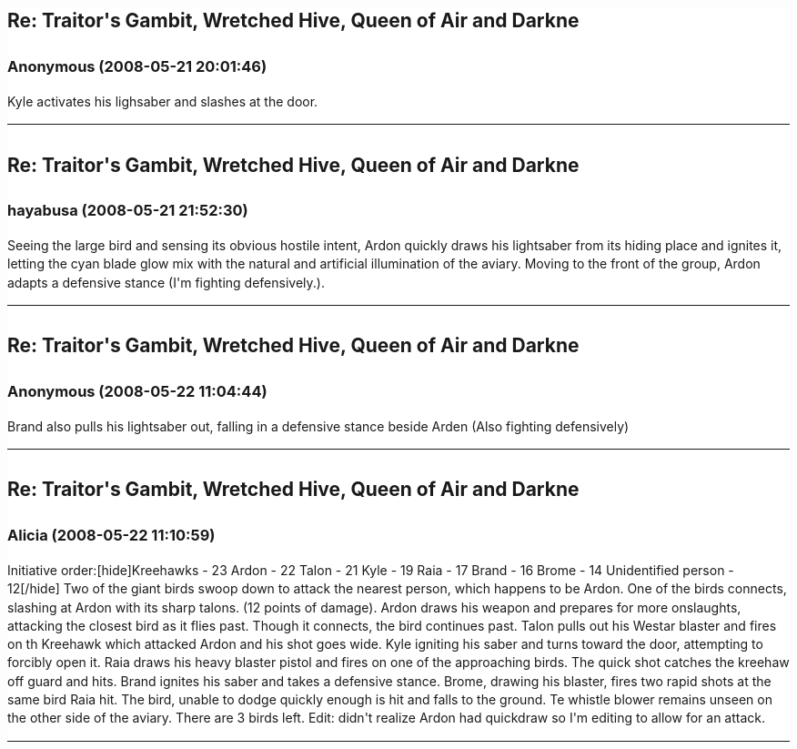 ## Re: Traitor's Gambit, Wretched Hive, Queen of Air and Darkne

### **Anonymous** (2008-05-21 20:01:46)

Kyle activates his lighsaber and slashes at the door.

---

## Re: Traitor's Gambit, Wretched Hive, Queen of Air and Darkne

### **hayabusa** (2008-05-21 21:52:30)

Seeing the large bird and sensing its obvious hostile intent, Ardon quickly draws his lightsaber from its hiding place and ignites it, letting the cyan blade glow mix with the natural and artificial illumination of the aviary.
Moving to the front of the group, Ardon adapts a defensive stance (I'm fighting defensively.).

---

## Re: Traitor's Gambit, Wretched Hive, Queen of Air and Darkne

### **Anonymous** (2008-05-22 11:04:44)

Brand also pulls his lightsaber out, falling in a defensive stance beside Arden (Also fighting defensively)

---

## Re: Traitor's Gambit, Wretched Hive, Queen of Air and Darkne

### **Alicia** (2008-05-22 11:10:59)

Initiative order:[hide]Kreehawks - 23
Ardon - 22
Talon - 21
Kyle - 19
Raia - 17
Brand - 16
Brome - 14
Unidentified person - 12[/hide]
Two of the giant birds swoop down to attack the nearest person, which happens to be Ardon. One of the birds connects, slashing at Ardon with its sharp talons. (12 points of damage).
Ardon draws his weapon and prepares for more onslaughts, attacking the closest bird as it flies past. Though it connects, the bird continues past.
Talon pulls out his Westar blaster and fires on th Kreehawk which attacked Ardon and his shot goes wide.
Kyle igniting his saber and turns toward the door, attempting to forcibly open it.
Raia draws his heavy blaster pistol and fires on one of the approaching birds. The quick shot catches the kreehaw off guard and hits.
Brand ignites his saber and takes a defensive stance.
Brome, drawing his blaster, fires two rapid shots at the same bird Raia hit. The bird, unable to dodge quickly enough is hit and falls to the ground.
Te whistle blower remains unseen on the other side of the aviary.
There are 3 birds left.
Edit: didn't realize Ardon had quickdraw so I'm editing to allow for an attack.

---